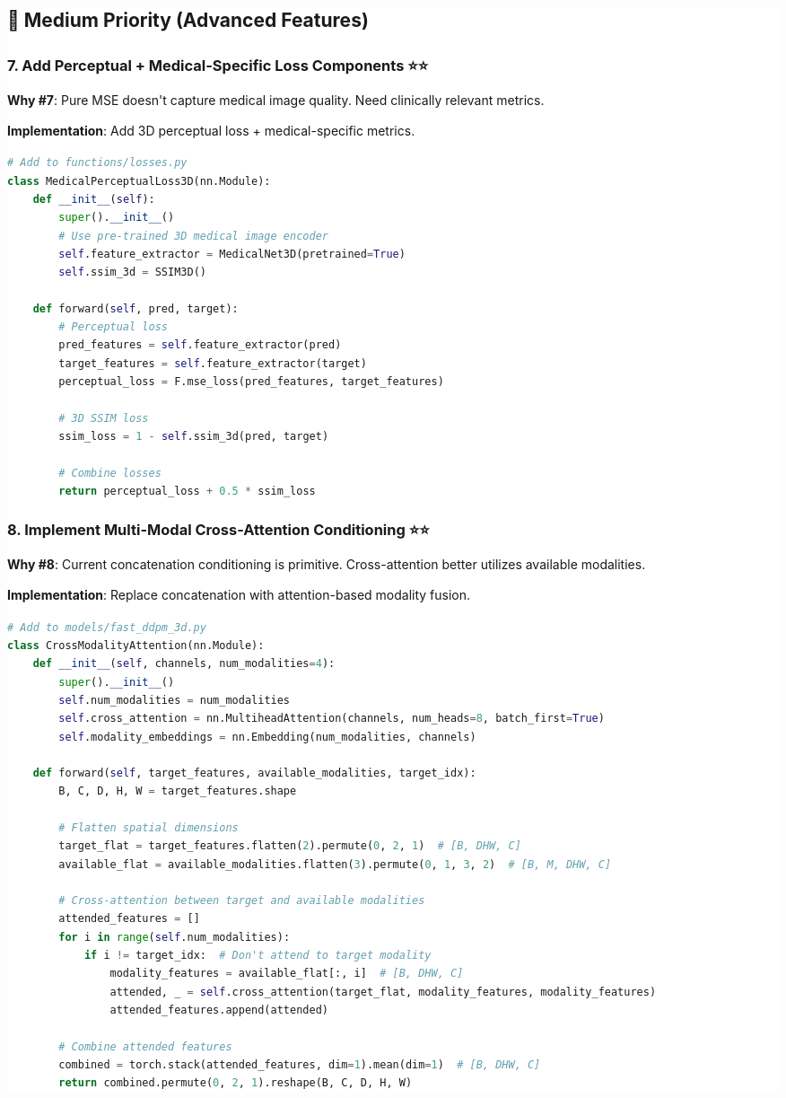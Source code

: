 ## 🎯 Medium Priority (Advanced Features)

### 7. Add Perceptual + Medical-Specific Loss Components ⭐⭐
**Why #7**: Pure MSE doesn't capture medical image quality. Need clinically relevant metrics.

**Implementation**: Add 3D perceptual loss + medical-specific metrics.

```python
# Add to functions/losses.py
class MedicalPerceptualLoss3D(nn.Module):
    def __init__(self):
        super().__init__()
        # Use pre-trained 3D medical image encoder
        self.feature_extractor = MedicalNet3D(pretrained=True)
        self.ssim_3d = SSIM3D()
        
    def forward(self, pred, target):
        # Perceptual loss
        pred_features = self.feature_extractor(pred)
        target_features = self.feature_extractor(target)
        perceptual_loss = F.mse_loss(pred_features, target_features)
        
        # 3D SSIM loss
        ssim_loss = 1 - self.ssim_3d(pred, target)
        
        # Combine losses
        return perceptual_loss + 0.5 * ssim_loss
```

### 8. Implement Multi-Modal Cross-Attention Conditioning ⭐⭐
**Why #8**: Current concatenation conditioning is primitive. Cross-attention better utilizes available modalities.

**Implementation**: Replace concatenation with attention-based modality fusion.

```python
# Add to models/fast_ddpm_3d.py
class CrossModalityAttention(nn.Module):
    def __init__(self, channels, num_modalities=4):
        super().__init__()
        self.num_modalities = num_modalities
        self.cross_attention = nn.MultiheadAttention(channels, num_heads=8, batch_first=True)
        self.modality_embeddings = nn.Embedding(num_modalities, channels)
        
    def forward(self, target_features, available_modalities, target_idx):
        B, C, D, H, W = target_features.shape
        
        # Flatten spatial dimensions
        target_flat = target_features.flatten(2).permute(0, 2, 1)  # [B, DHW, C]
        available_flat = available_modalities.flatten(3).permute(0, 1, 3, 2)  # [B, M, DHW, C]
        
        # Cross-attention between target and available modalities
        attended_features = []
        for i in range(self.num_modalities):
            if i != target_idx:  # Don't attend to target modality
                modality_features = available_flat[:, i]  # [B, DHW, C]
                attended, _ = self.cross_attention(target_flat, modality_features, modality_features)
                attended_features.append(attended)
        
        # Combine attended features
        combined = torch.stack(attended_features, dim=1).mean(dim=1)  # [B, DHW, C]
        return combined.permute(0, 2, 1).reshape(B, C, D, H, W)
```